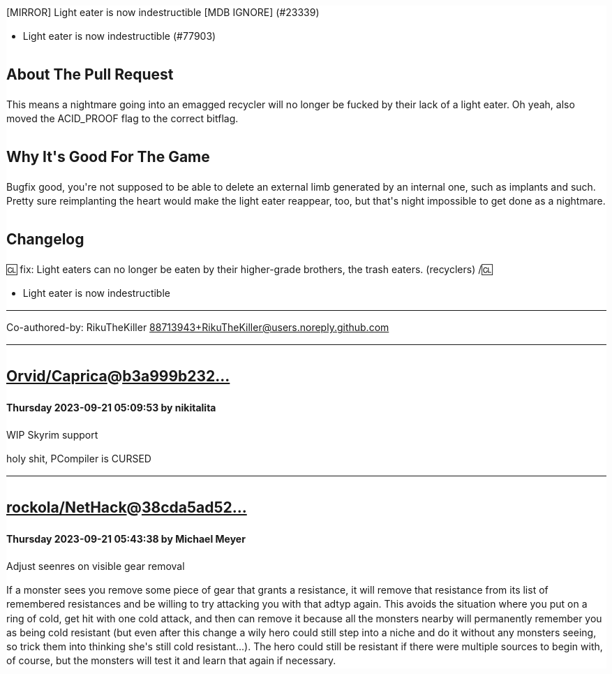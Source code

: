 [MIRROR] Light eater is now indestructible [MDB IGNORE] (#23339)

* Light eater is now indestructible (#77903)

## About The Pull Request

This means a nightmare going into an emagged recycler will no longer be
fucked by their lack of a light eater.
Oh yeah, also moved the ACID_PROOF flag to the correct bitflag.
## Why It's Good For The Game

Bugfix good, you're not supposed to be able to delete an external limb
generated by an internal one, such as implants and such. Pretty sure
reimplanting the heart would make the light eater reappear, too, but
that's night impossible to get done as a nightmare.
## Changelog
:cl:
fix: Light eaters can no longer be eaten by their higher-grade brothers,
the trash eaters. (recyclers)
/:cl:

* Light eater is now indestructible

---------

Co-authored-by: RikuTheKiller <88713943+RikuTheKiller@users.noreply.github.com>

---
## [Orvid/Caprica](https://github.com/Orvid/Caprica)@[b3a999b232...](https://github.com/Orvid/Caprica/commit/b3a999b2322aaa27244c8b11ae3238e4f83e6719)
#### Thursday 2023-09-21 05:09:53 by nikitalita

WIP Skyrim support

holy shit, PCompiler is CURSED

---
## [rockola/NetHack](https://github.com/rockola/NetHack)@[38cda5ad52...](https://github.com/rockola/NetHack/commit/38cda5ad52f47a810c44171e9081d0275401c516)
#### Thursday 2023-09-21 05:43:38 by Michael Meyer

Adjust seenres on visible gear removal

If a monster sees you remove some piece of gear that grants a
resistance, it will remove that resistance from its list of remembered
resistances and be willing to try attacking you with that adtyp again.
This avoids the situation where you put on a ring of cold, get hit with
one cold attack, and then can remove it because all the monsters nearby
will permanently remember you as being cold resistant (but even after
this change a wily hero could still step into a niche and do it without
any monsters seeing, so trick them into thinking she's still cold
resistant...).  The hero could still be resistant if there were multiple
sources to begin with, of course, but the monsters will test it and
learn that again if necessary.
